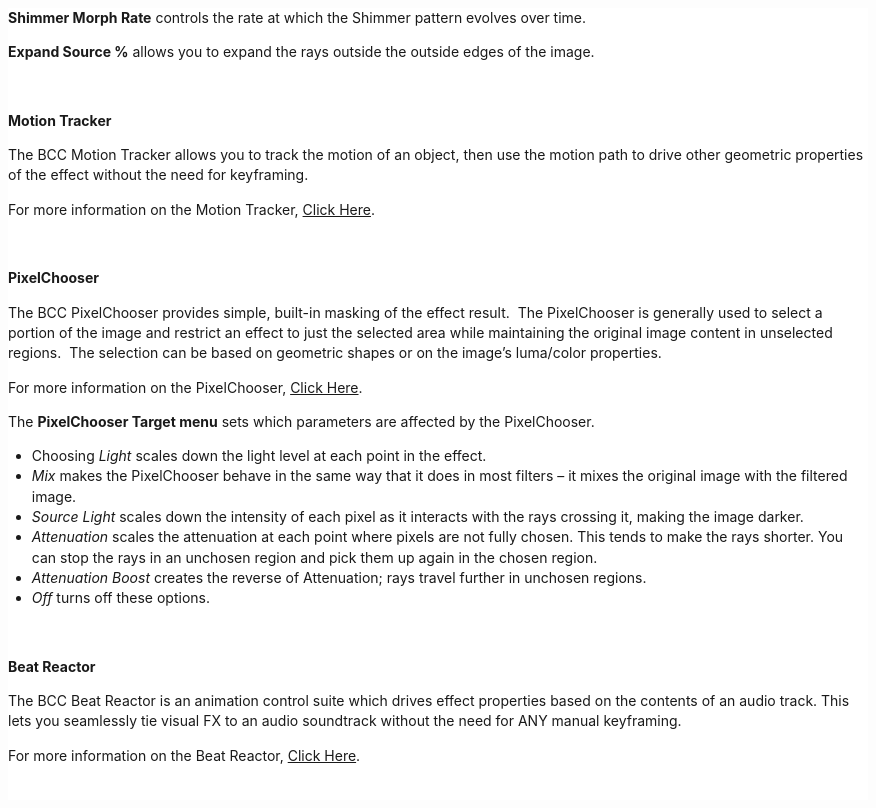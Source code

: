 
**Shimmer Morph Rate** controls the rate at which the Shimmer pattern evolves over time.


**Expand Source %** allows you to expand the rays outside the outside edges of the image.


 


**Motion Tracker**


The BCC Motion Tracker allows you to track the motion of an object, then use the motion path to drive other geometric properties of the effect without the need for keyframing.


For more information on the Motion Tracker, [Click Here](/documentation/continuum/bcc-motion-tracker/).

 


**PixelChooser**


The BCC PixelChooser provides simple, built-in masking of the effect result.  The PixelChooser is generally used to select a portion of the image and restrict an effect to just the selected area while maintaining the original image content in unselected regions.  The selection can be based on geometric shapes or on the image’s luma/color properties.


For more information on the PixelChooser, [Click Here](/documentation/continuum/bcc-pixel-chooser/).

The **PixelChooser Target menu** sets which parameters are affected by the PixelChooser.


* Choosing *Light* scales down the light level at each point in the effect.
* *Mix* makes the PixelChooser behave in the same way that it does in most filters – it mixes the original image with the filtered image.
* *Source* *Light* scales down the intensity of each pixel as it interacts with the rays crossing it, making the image darker.
* *Attenuation* scales the attenuation at each point where pixels are not fully chosen. This tends to make the rays shorter. You can stop the rays in an unchosen region and pick them up again in the chosen region.
* *Attenuation* *Boost* creates the reverse of Attenuation; rays travel further in unchosen regions.
* *Off* turns off these options.


 


**Beat Reactor**


The BCC Beat Reactor is an animation control suite which drives effect properties based on the contents of an audio track. This lets you seamlessly tie visual FX to an audio soundtrack without the need for ANY manual keyframing.


For more information on the Beat Reactor, [Click Here](/documentation/continuum/bcc-beat-reactor-integrated/).

 


